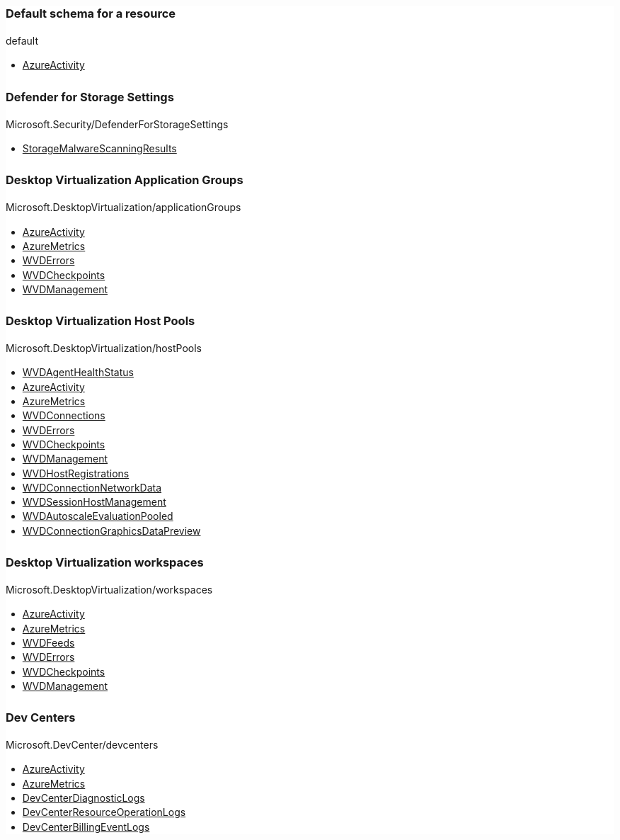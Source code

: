 ### Default schema for a resource  

default  

- [AzureActivity](azureactivity.md)

### Defender for Storage Settings  

Microsoft.Security/DefenderForStorageSettings  

- [StorageMalwareScanningResults](storagemalwarescanningresults.md)

### Desktop Virtualization Application Groups  

Microsoft.DesktopVirtualization/applicationGroups  

- [AzureActivity](azureactivity.md)
- [AzureMetrics](azuremetrics.md)
- [WVDErrors](wvderrors.md)
- [WVDCheckpoints](wvdcheckpoints.md)
- [WVDManagement](wvdmanagement.md)

### Desktop Virtualization Host Pools  

Microsoft.DesktopVirtualization/hostPools  

- [WVDAgentHealthStatus](wvdagenthealthstatus.md)
- [AzureActivity](azureactivity.md)
- [AzureMetrics](azuremetrics.md)
- [WVDConnections](wvdconnections.md)
- [WVDErrors](wvderrors.md)
- [WVDCheckpoints](wvdcheckpoints.md)
- [WVDManagement](wvdmanagement.md)
- [WVDHostRegistrations](wvdhostregistrations.md)
- [WVDConnectionNetworkData](wvdconnectionnetworkdata.md)
- [WVDSessionHostManagement](wvdsessionhostmanagement.md)
- [WVDAutoscaleEvaluationPooled](wvdautoscaleevaluationpooled.md)
- [WVDConnectionGraphicsDataPreview](wvdconnectiongraphicsdatapreview.md)

### Desktop Virtualization workspaces  

Microsoft.DesktopVirtualization/workspaces  

- [AzureActivity](azureactivity.md)
- [AzureMetrics](azuremetrics.md)
- [WVDFeeds](wvdfeeds.md)
- [WVDErrors](wvderrors.md)
- [WVDCheckpoints](wvdcheckpoints.md)
- [WVDManagement](wvdmanagement.md)

### Dev Centers  

Microsoft.DevCenter/devcenters  

- [AzureActivity](azureactivity.md)
- [AzureMetrics](azuremetrics.md)
- [DevCenterDiagnosticLogs](devcenterdiagnosticlogs.md)
- [DevCenterResourceOperationLogs](devcenterresourceoperationlogs.md)
- [DevCenterBillingEventLogs](devcenterbillingeventlogs.md)
